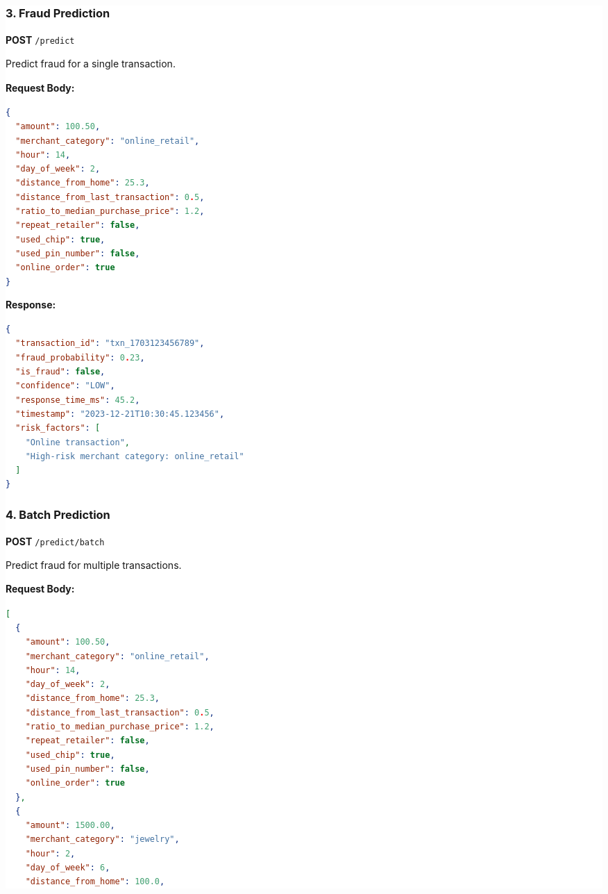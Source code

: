 ### 3. Fraud Prediction

**POST** `/predict`

Predict fraud for a single transaction.

**Request Body:**
```json
{
  "amount": 100.50,
  "merchant_category": "online_retail",
  "hour": 14,
  "day_of_week": 2,
  "distance_from_home": 25.3,
  "distance_from_last_transaction": 0.5,
  "ratio_to_median_purchase_price": 1.2,
  "repeat_retailer": false,
  "used_chip": true,
  "used_pin_number": false,
  "online_order": true
}
```

**Response:**
```json
{
  "transaction_id": "txn_1703123456789",
  "fraud_probability": 0.23,
  "is_fraud": false,
  "confidence": "LOW",
  "response_time_ms": 45.2,
  "timestamp": "2023-12-21T10:30:45.123456",
  "risk_factors": [
    "Online transaction",
    "High-risk merchant category: online_retail"
  ]
}
```

### 4. Batch Prediction

**POST** `/predict/batch`

Predict fraud for multiple transactions.

**Request Body:**
```json
[
  {
    "amount": 100.50,
    "merchant_category": "online_retail",
    "hour": 14,
    "day_of_week": 2,
    "distance_from_home": 25.3,
    "distance_from_last_transaction": 0.5,
    "ratio_to_median_purchase_price": 1.2,
    "repeat_retailer": false,
    "used_chip": true,
    "used_pin_number": false,
    "online_order": true
  },
  {
    "amount": 1500.00,
    "merchant_category": "jewelry",
    "hour": 2,
    "day_of_week": 6,
    "distance_from_home": 100.0,
```
